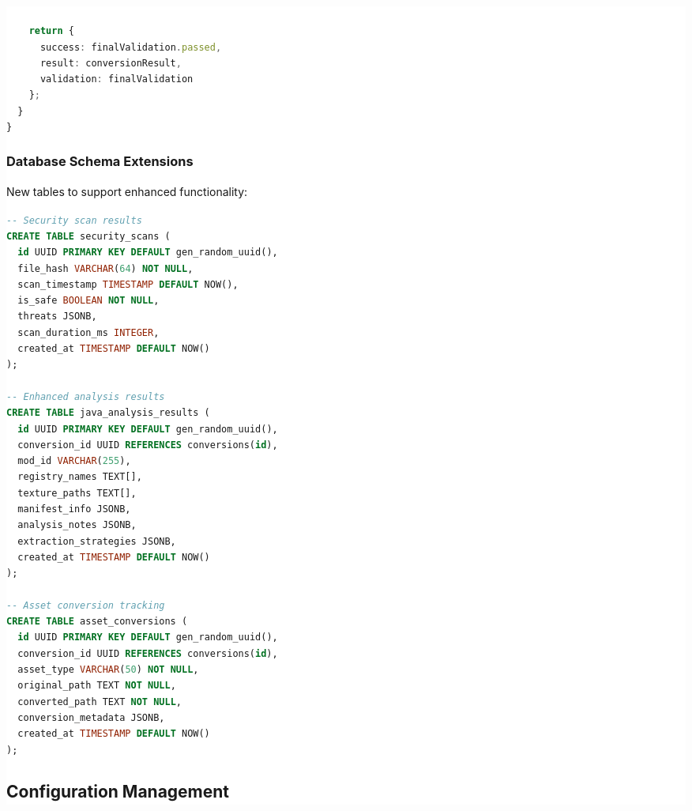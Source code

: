 ```typescript
    
    return {
      success: finalValidation.passed,
      result: conversionResult,
      validation: finalValidation
    };
  }
}
```

### Database Schema Extensions

New tables to support enhanced functionality:

```sql
-- Security scan results
CREATE TABLE security_scans (
  id UUID PRIMARY KEY DEFAULT gen_random_uuid(),
  file_hash VARCHAR(64) NOT NULL,
  scan_timestamp TIMESTAMP DEFAULT NOW(),
  is_safe BOOLEAN NOT NULL,
  threats JSONB,
  scan_duration_ms INTEGER,
  created_at TIMESTAMP DEFAULT NOW()
);

-- Enhanced analysis results
CREATE TABLE java_analysis_results (
  id UUID PRIMARY KEY DEFAULT gen_random_uuid(),
  conversion_id UUID REFERENCES conversions(id),
  mod_id VARCHAR(255),
  registry_names TEXT[],
  texture_paths TEXT[],
  manifest_info JSONB,
  analysis_notes JSONB,
  extraction_strategies JSONB,
  created_at TIMESTAMP DEFAULT NOW()
);

-- Asset conversion tracking
CREATE TABLE asset_conversions (
  id UUID PRIMARY KEY DEFAULT gen_random_uuid(),
  conversion_id UUID REFERENCES conversions(id),
  asset_type VARCHAR(50) NOT NULL,
  original_path TEXT NOT NULL,
  converted_path TEXT NOT NULL,
  conversion_metadata JSONB,
  created_at TIMESTAMP DEFAULT NOW()
);
```

## Configuration Management
